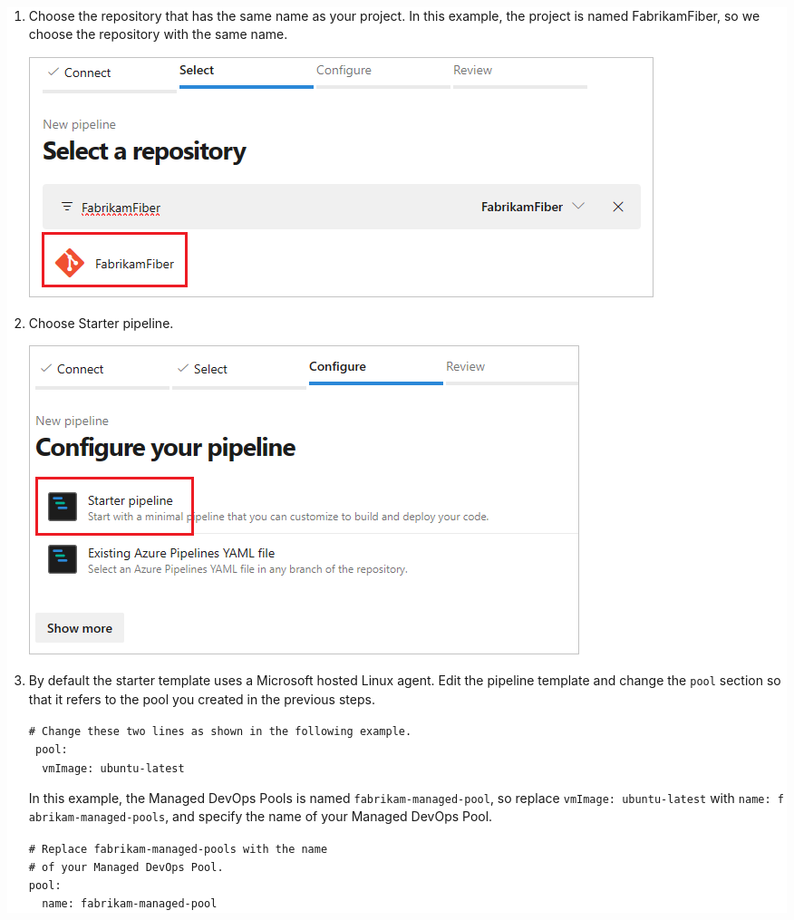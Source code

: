1. Choose the repository that has the same name as your project. In this example, the project is named FabrikamFiber, so we choose the repository with the same name.

   ![Screenshot of FabrikamFiber repository.](./media/get-started/choose-repository.png)

1. Choose Starter pipeline.

   ![Screenshot of pipeline template list.](./media/get-started/choose-starter-pipeline.png)

1. By default the starter template uses a Microsoft hosted Linux agent. Edit the pipeline template and change the `pool` section so that it refers to the pool you created in the previous steps.

   ```
   # Change these two lines as shown in the following example.
    pool:
     vmImage: ubuntu-latest
   ```

   In this example, the Managed DevOps Pools is named `fabrikam-managed-pool`, so replace `vmImage: ubuntu-latest` with `name: fabrikam-managed-pools`, and specify the name of your Managed DevOps Pool.

   ```
   # Replace fabrikam-managed-pools with the name
   # of your Managed DevOps Pool.
   pool:
     name: fabrikam-managed-pool
   ```
